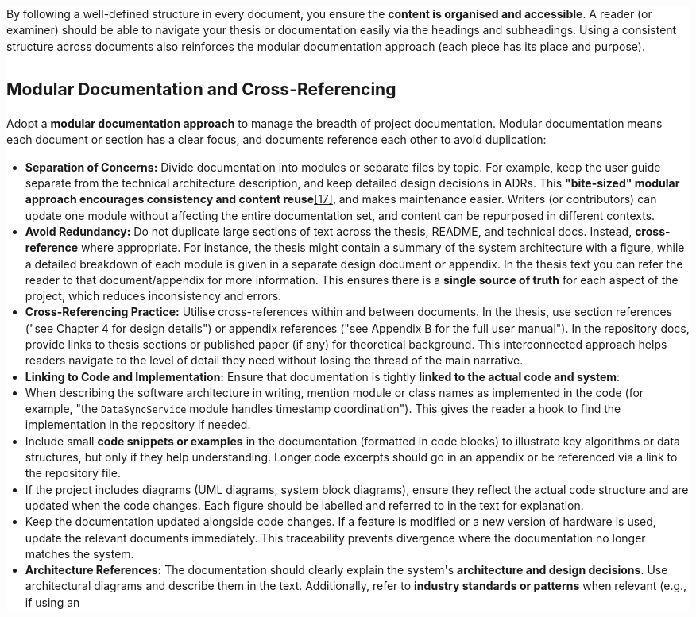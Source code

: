 By following a well-defined structure in every document, you ensure the
**content is organised and accessible**. A reader (or examiner) should
be able to navigate your thesis or documentation easily via the headings
and subheadings. Using a consistent structure across documents also
reinforces the modular documentation approach (each piece has its place
and purpose).

## Modular Documentation and Cross-Referencing

Adopt a **modular documentation approach** to manage the breadth of
project documentation. Modular documentation means each document or
section has a clear focus, and documents reference each other to avoid
duplication:

- **Separation of Concerns:** Divide documentation into modules or
  separate files by topic. For example, keep the user guide separate
  from the technical architecture description, and keep detailed design
  decisions in ADRs. This **"bite-sized" modular approach encourages
  consistency and content
  reuse**[\[17\]](https://opensource.com/article/17/9/modular-documentation#:~:text=To%20make%20writing%20user%20story,fundamental%20content%20types%20provides%C2%A0several%20advantages),
  and makes maintenance easier. Writers (or contributors) can update one
  module without affecting the entire documentation set, and content can
  be repurposed in different contexts.
- **Avoid Redundancy:** Do not duplicate large sections of text across
  the thesis, README, and technical docs. Instead, **cross-reference**
  where appropriate. For instance, the thesis might contain a summary of
  the system architecture with a figure, while a detailed breakdown of
  each module is given in a separate design document or appendix. In the
  thesis text you can refer the reader to that document/appendix for
  more information. This ensures there is a **single source of truth**
  for each aspect of the project, which reduces inconsistency and
  errors.
- **Cross-Referencing Practice:** Utilise cross-references within and
  between documents. In the thesis, use section references ("see Chapter
  4 for design details") or appendix references ("see Appendix B for the
  full user manual"). In the repository docs, provide links to thesis
  sections or published paper (if any) for theoretical background. This
  interconnected approach helps readers navigate to the level of detail
  they need without losing the thread of the main narrative.
- **Linking to Code and Implementation:** Ensure that documentation is
  tightly **linked to the actual code and system**:
- When describing the software architecture in writing, mention module
  or class names as implemented in the code (for example, "the
  `DataSyncService` module handles timestamp coordination"). This gives
  the reader a hook to find the implementation in the repository if
  needed.
- Include small **code snippets or examples** in the documentation
  (formatted in code blocks) to illustrate key algorithms or data
  structures, but only if they help understanding. Longer code excerpts
  should go in an appendix or be referenced via a link to the repository
  file.
- If the project includes diagrams (UML diagrams, system block
  diagrams), ensure they reflect the actual code structure and are
  updated when the code changes. Each figure should be labelled and
  referred to in the text for explanation.
- Keep the documentation updated alongside code changes. If a feature is
  modified or a new version of hardware is used, update the relevant
  documents immediately. This traceability prevents divergence where the
  documentation no longer matches the system.
- **Architecture References:** The documentation should clearly explain
  the system's **architecture and design decisions**. Use architectural
  diagrams and describe them in the text. Additionally, refer to
  **industry standards or patterns** when relevant (e.g., if using an